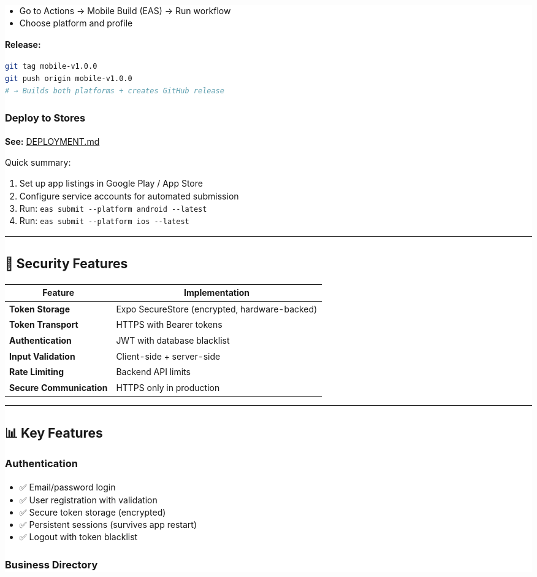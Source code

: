 - Go to Actions → Mobile Build (EAS) → Run workflow
- Choose platform and profile

**Release:**

```bash
git tag mobile-v1.0.0
git push origin mobile-v1.0.0
# → Builds both platforms + creates GitHub release
```

### Deploy to Stores

**See:** [DEPLOYMENT.md](mobile/DEPLOYMENT.md)

Quick summary:

1. Set up app listings in Google Play / App Store
2. Configure service accounts for automated submission
3. Run: `eas submit --platform android --latest`
4. Run: `eas submit --platform ios --latest`

---

## 🔐 Security Features

| Feature                  | Implementation                                |
| ------------------------ | --------------------------------------------- |
| **Token Storage**        | Expo SecureStore (encrypted, hardware-backed) |
| **Token Transport**      | HTTPS with Bearer tokens                      |
| **Authentication**       | JWT with database blacklist                   |
| **Input Validation**     | Client-side + server-side                     |
| **Rate Limiting**        | Backend API limits                            |
| **Secure Communication** | HTTPS only in production                      |

---

## 📊 Key Features

### Authentication

- ✅ Email/password login
- ✅ User registration with validation
- ✅ Secure token storage (encrypted)
- ✅ Persistent sessions (survives app restart)
- ✅ Logout with token blacklist

### Business Directory
